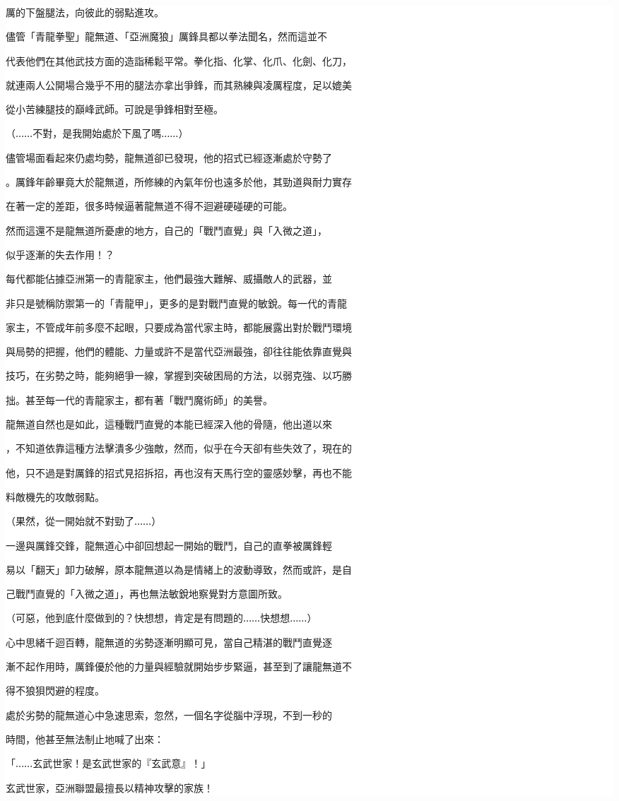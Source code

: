 厲的下盤腿法，向彼此的弱點進攻。

儘管「青龍拳聖」龍無道、「亞洲魔狼」厲鋒具都以拳法聞名，然而這並不

代表他們在其他武技方面的造詣稀鬆平常。拳化指、化掌、化爪、化劍、化刀，

就連兩人公開場合幾乎不用的腿法亦拿出爭鋒，而其熟練與凌厲程度，足以媲美

從小苦練腿技的巔峰武師。可說是爭鋒相對至極。

（……不對，是我開始處於下風了嗎……）

儘管場面看起來仍處均勢，龍無道卻已發現，他的招式已經逐漸處於守勢了

。厲鋒年齡畢竟大於龍無道，所修練的內氣年份也遠多於他，其勁道與耐力實存

在著一定的差距，很多時候逼著龍無道不得不迴避硬碰硬的可能。

然而這還不是龍無道所憂慮的地方，自己的「戰鬥直覺」與「入微之道」，

似乎逐漸的失去作用！？

每代都能佔據亞洲第一的青龍家主，他們最強大難解、威攝敵人的武器，並

非只是號稱防禦第一的「青龍甲」，更多的是對戰鬥直覺的敏銳。每一代的青龍

家主，不管成年前多麼不起眼，只要成為當代家主時，都能展露出對於戰鬥環境

與局勢的把握，他們的體能、力量或許不是當代亞洲最強，卻往往能依靠直覺與

技巧，在劣勢之時，能夠絕爭一線，掌握到突破困局的方法，以弱克強、以巧勝

拙。甚至每一代的青龍家主，都有著「戰鬥魔術師」的美譽。

龍無道自然也是如此，這種戰鬥直覺的本能已經深入他的骨隨，他出道以來

，不知道依靠這種方法擊潰多少強敵，然而，似乎在今天卻有些失效了，現在的

他，只不過是對厲鋒的招式見招拆招，再也沒有天馬行空的靈感妙擊，再也不能

料敵機先的攻敵弱點。

（果然，從一開始就不對勁了……）

一邊與厲鋒交鋒，龍無道心中卻回想起一開始的戰鬥，自己的直拳被厲鋒輕

易以「翻天」卸力破解，原本龍無道以為是情緒上的波動導致，然而或許，是自

己戰鬥直覺的「入微之道」，再也無法敏銳地察覺對方意圖所致。

（可惡，他到底什麼做到的？快想想，肯定是有問題的……快想想……）

心中思緒千迴百轉，龍無道的劣勢逐漸明顯可見，當自己精湛的戰鬥直覺逐

漸不起作用時，厲鋒優於他的力量與經驗就開始步步緊逼，甚至到了讓龍無道不

得不狼狽閃避的程度。

處於劣勢的龍無道心中急速思索，忽然，一個名字從腦中浮現，不到一秒的

時間，他甚至無法制止地喊了出來：

「……玄武世家！是玄武世家的『玄武意』！」

玄武世家，亞洲聯盟最擅長以精神攻擊的家族！
